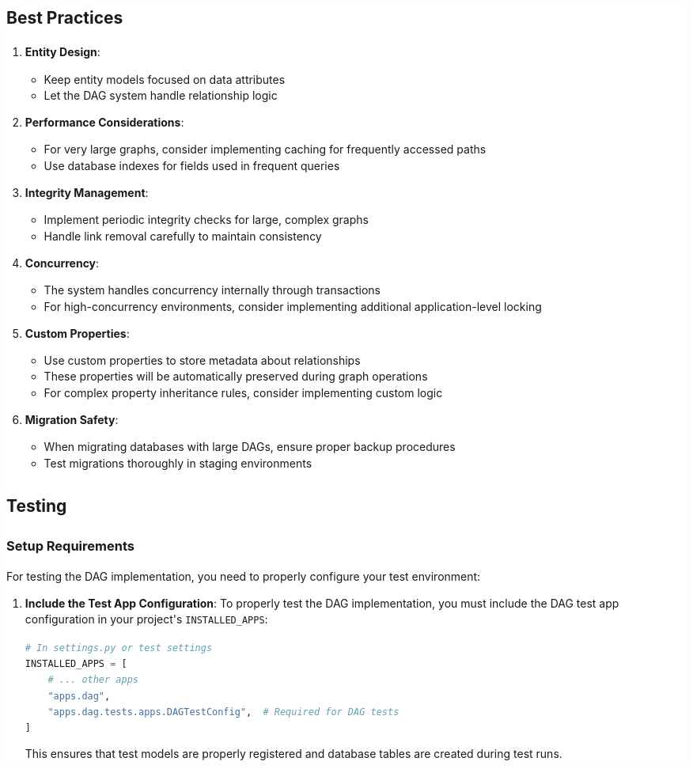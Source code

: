 ## Best Practices

1. **Entity Design**:

    - Keep entity models focused on data attributes
    - Let the DAG system handle relationship logic

2. **Performance Considerations**:

    - For very large graphs, consider implementing caching for frequently accessed paths
    - Use database indexes for fields used in frequent queries

3. **Integrity Management**:

    - Implement periodic integrity checks for large, complex graphs
    - Handle link removal carefully to maintain consistency

4. **Concurrency**:

    - The system handles concurrency internally through transactions
    - For high-concurrency environments, consider implementing additional application-level locking

5. **Custom Properties**:

    - Use custom properties to store metadata about relationships
    - These properties will be automatically preserved during graph operations
    - For complex property inheritance rules, consider implementing custom logic

6. **Migration Safety**:
    - When migrating databases with large DAGs, ensure proper backup procedures
    - Test migrations thoroughly in staging environments

## Testing

### Setup Requirements

For testing the DAG implementation, you need to properly configure your test environment:

1. **Include the Test App Configuration**:
   To properly test the DAG implementation, you must include the DAG test app configuration in your project's `INSTALLED_APPS`:

    ```python
    # In settings.py or test settings
    INSTALLED_APPS = [
        # ... other apps
        "apps.dag",
        "apps.dag.tests.apps.DAGTestConfig",  # Required for DAG tests
    ]
    ```

    This ensures that test models are properly registered and database tables are created during test runs.
